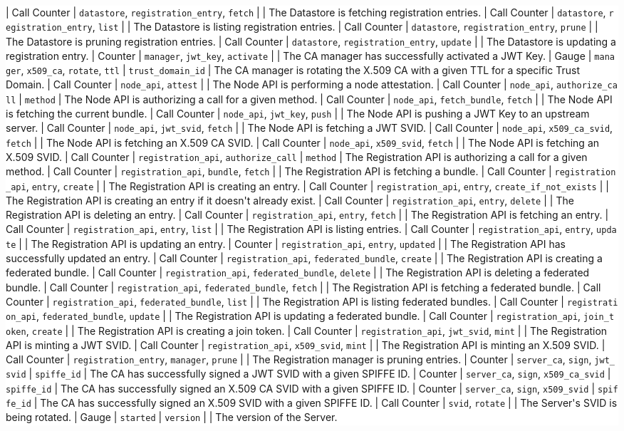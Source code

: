 | Call Counter | `datastore`, `registration_entry`, `fetch` | | The Datastore is fetching registration entries.
| Call Counter | `datastore`, `registration_entry`, `list` | | The Datastore is listing registration entries.
| Call Counter | `datastore`, `registration_entry`, `prune` | | The Datastore is pruning registration entries.
| Call Counter | `datastore`, `registration_entry`, `update` | | The Datastore is updating a registration entry. 
| Counter | `manager`, `jwt_key`, `activate` | | The CA manager has successfully activated a JWT Key.
| Gauge | `manager`, `x509_ca`, `rotate`, `ttl` | `trust_domain_id` | The CA manager is rotating the X.509 CA with a given TTL for a specific Trust Domain.
| Call Counter | `node_api`, `attest` | | The Node API is performing a node attestation.
| Call Counter | `node_api`, `authorize_call` | `method` | The Node API is authorizing a call for a given method.
| Call Counter | `node_api`, `fetch_bundle`, `fetch` | | The Node API is fetching the current bundle.
| Call Counter | `node_api`, `jwt_key`, `push` | | The Node API is pushing a JWT Key to an upstream server.
| Call Counter | `node_api`, `jwt_svid`, `fetch` | | The Node API is fetching a JWT SVID.
| Call Counter | `node_api`, `x509_ca_svid`, `fetch` | | The Node API is fetching an X.509 CA SVID.
| Call Counter | `node_api`, `x509_svid`, `fetch` | | The Node API is fetching an X.509 SVID.
| Call Counter | `registration_api`, `authorize_call` | `method` | The Registration API is authorizing a call for a given method.
| Call Counter | `registration_api`, `bundle`, `fetch` | | The Registration API is fetching a bundle.
| Call Counter | `registration_api`, `entry`, `create` | | The Registration API is creating an entry.
| Call Counter | `registration_api`, `entry`, `create_if_not_exists` | | The Registration API is creating an entry if it doesn't already exist.
| Call Counter | `registration_api`, `entry`, `delete` | | The Registration API is deleting an entry.
| Call Counter | `registration_api`, `entry`, `fetch` | | The Registration API is fetching an entry.
| Call Counter | `registration_api`, `entry`, `list` | | The Registration API is listing entries.
| Call Counter | `registration_api`, `entry`, `update` | | The Registration API is updating an entry.
| Counter | `registration_api`, `entry`, `updated` | | The Registration API has successfully updated an entry.
| Call Counter | `registration_api`, `federated_bundle`, `create` | | The Registration API is creating a federated bundle.
| Call Counter | `registration_api`, `federated_bundle`, `delete` | | The Registration API is deleting a federated bundle.
| Call Counter | `registration_api`, `federated_bundle`, `fetch` | | The Registration API is fetching a federated bundle.
| Call Counter | `registration_api`, `federated_bundle`, `list` | | The Registration API is listing federated bundles.
| Call Counter | `registration_api`, `federated_bundle`, `update` | | The Registration API is updating a federated bundle.
| Call Counter | `registration_api`, `join_token`, `create` | | The Registration API is creating a join token.
| Call Counter | `registration_api`, `jwt_svid`, `mint` | | The Registration API is minting a JWT SVID.
| Call Counter | `registration_api`, `x509_svid`, `mint` | | The Registration API is minting an X.509 SVID.
| Call Counter | `registration_entry`, `manager`, `prune` | | The Registration manager is pruning entries.
| Counter | `server_ca`, `sign`, `jwt_svid` | `spiffe_id` | The CA has successfully signed a JWT SVID with a given SPIFFE ID.
| Counter | `server_ca`, `sign`, `x509_ca_svid` | `spiffe_id` | The CA has successfully signed an X.509 CA SVID with a given SPIFFE ID.
| Counter | `server_ca`, `sign`, `x509_svid` | `spiffe_id` | The CA has successfully signed an X.509 SVID with a given SPIFFE ID.
| Call Counter | `svid`, `rotate` | | The Server's SVID is being rotated.
| Gauge | `started` | `version` | | The version of the Server.
